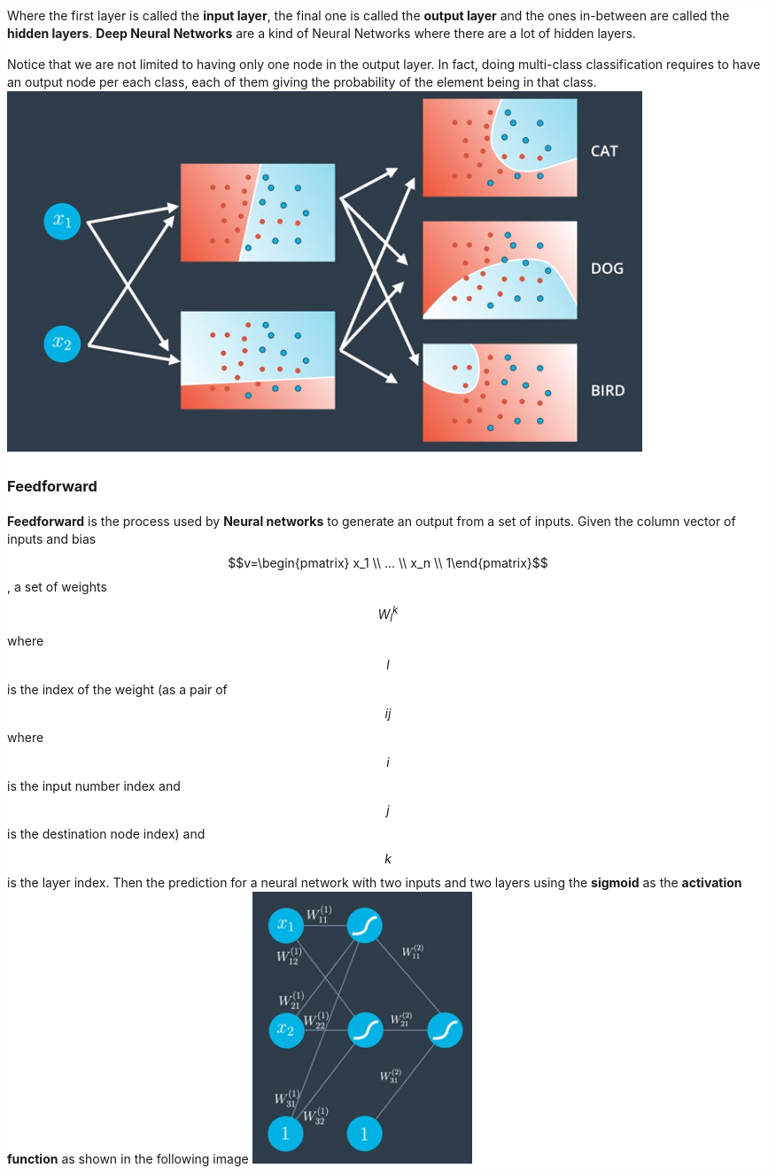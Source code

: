 Where the first layer is called the **input layer**, the final one is called the **output layer** and the ones in-between are called the **hidden layers**. **Deep Neural Networks** are a kind of Neural Networks where there are a lot of hidden layers.

Notice that we are not limited to having only one node in the output layer. In fact, doing multi-class classification requires to have an output node per each class, each of them giving the probability of the element being in that class.
![Multi-class Neural Network schema](./assets/multiclassNeuralNetwork.PNG)

### Feedforward
**Feedforward** is the process used by **Neural networks** to generate an output from a set of inputs.
Given the column vector of inputs and bias $$v=\begin{pmatrix} x_1 \\ ... \\ x_n \\ 1\end{pmatrix}$$, a set of weights $$W^k_l$$ where $$l$$ is the index of the weight (as a pair of $$ij$$ where $$i$$ is the input number index and $$j$$ is the destination node index) and $$k$$ is the layer index. Then the prediction for a neural network with two inputs and two layers using the **sigmoid** as the **activation function** as shown in the following image 
![Math notation schema](./assets/mathNotation.PNG) 
